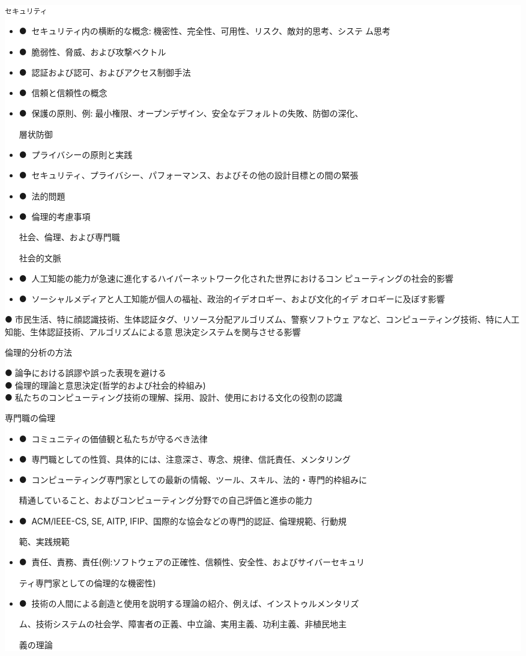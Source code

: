     セキュリティ
    

- ●  セキュリティ内の横断的な概念: 機密性、完全性、可用性、リスク、敵対的思考、システ ム思考
    
- ●  脆弱性、脅威、および攻撃ベクトル
    
- ●  認証および認可、およびアクセス制御手法
    
- ●  信頼と信頼性の概念
    
- ●  保護の原則、例: 最小権限、オープンデザイン、安全なデフォルトの失敗、防御の深化、
    
    層状防御
    
- ●  プライバシーの原則と実践
    
- ●  セキュリティ、プライバシー、パフォーマンス、およびその他の設計目標との間の緊張
    
- ●  法的問題
    
- ●  倫理的考慮事項
    
    社会、倫理、および専門職
    
    社会的文脈
    

- ●  人工知能の能力が急速に進化するハイパーネットワーク化された世界におけるコン ピューティングの社会的影響
    
- ●  ソーシャルメディアと人工知能が個人の福祉、政治的イデオロギー、および文化的イデ オロギーに及ぼす影響
    

● 市民生活、特に顔認識技術、生体認証タグ、リソース分配アルゴリズム、警察ソフトウェ アなど、コンピューティング技術、特に人工知能、生体認証技術、アルゴリズムによる意 思決定システムを関与させる影響

倫理的分析の方法

● 論争における誤謬や誤った表現を避ける  
● 倫理的理論と意思決定(哲学的および社会的枠組み)  
● 私たちのコンピューティング技術の理解、採用、設計、使用における文化の役割の認識

専門職の倫理

- ●  コミュニティの価値観と私たちが守るべき法律
    
- ●  専門職としての性質、具体的には、注意深さ、専念、規律、信託責任、メンタリング
    
- ●  コンピューティング専門家としての最新の情報、ツール、スキル、法的・専門的枠組みに
    
    精通していること、およびコンピューティング分野での自己評価と進歩の能力
    
- ●  ACM/IEEE-CS, SE, AITP, IFIP、国際的な協会などの専門的認証、倫理規範、行動規
    
    範、実践規範
    
- ●  責任、責務、責任(例:ソフトウェアの正確性、信頼性、安全性、およびサイバーセキュリ
    
    ティ専門家としての倫理的な機密性)
    
- ●  技術の人間による創造と使用を説明する理論の紹介、例えば、インストゥルメンタリズ
    
    ム、技術システムの社会学、障害者の正義、中立論、実用主義、功利主義、非植民地主
    
    義の理論
    